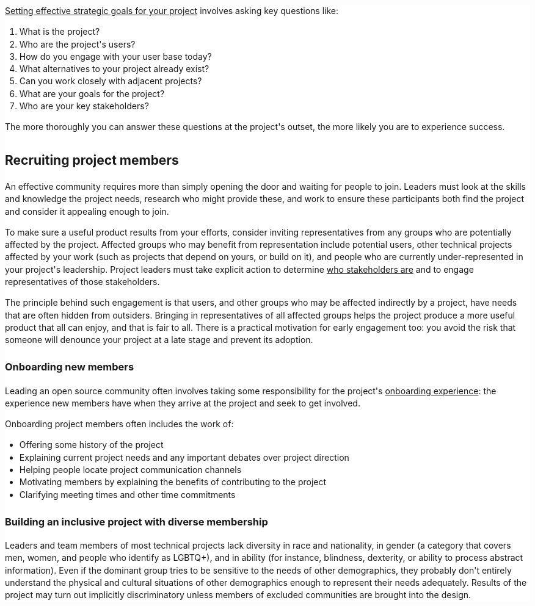 [Setting effective strategic goals for your project](getting-started/setting-goals.md) involves asking key questions like:

1. What is the project?
1. Who are the project's users?
1. How do you engage with your user base today?
1. What alternatives to your project already exist?
1. Can you work closely with adjacent projects?
1. What are your goals for the project?
1. Who are your key stakeholders?

The more thoroughly you can answer these questions at the project's outset, the more likely you are to experience success.

## Recruiting project members
An effective community requires more than simply opening the door and waiting for people to join. Leaders must look at the skills and knowledge the project needs, research who might provide these, and work to ensure these participants both find the project and consider it appealing enough to join.

To make sure a useful product results from your efforts, consider inviting representatives from any groups who are potentially affected by the project. Affected groups who may benefit from representation include potential users, other technical projects affected by your work (such as projects that depend on yours, or build on it), and people who are currently under-represented in your project's leadership. Project leaders must take explicit action to determine [who stakeholders are](getting-started/setting-goals.md) and to engage representatives of those stakeholders.

The principle behind such engagement is that users, and other groups who may be affected indirectly by a project, have needs that are often hidden from outsiders. Bringing in representatives of all affected groups helps the project produce a more useful product that all can enjoy, and that is fair to all. There is a practical motivation for early engagement too: you avoid the risk that someone will denounce your project at a late stage and prevent its adoption.

### Onboarding new members
Leading an open source community often involves taking some responsibility for the project's [onboarding experience](growing-contributors/constructing-an-onboarding-experience.md): the experience new members have when they arrive at the project and seek to get involved.

Onboarding project members often includes the work of:

* Offering some history of the project
* Explaining current project needs and any important debates over project direction
* Helping people locate project communication channels
* Motivating members by explaining the benefits of contributing to the project
* Clarifying meeting times and other time commitments

### Building an inclusive project with diverse membership
Leaders and team members of most technical projects lack diversity in race and nationality, in gender (a category that covers men, women, and people who identify as LGBTQ+), and in ability (for instance, blindness, dexterity, or ability to process abstract information). Even if the dominant group tries to be sensitive to the needs of other demographics, they probably don't entirely understand the physical and cultural situations of other demographics enough to represent their needs adequately. Results of the project may turn out implicitly discriminatory unless members of excluded communities are brought into the design.

